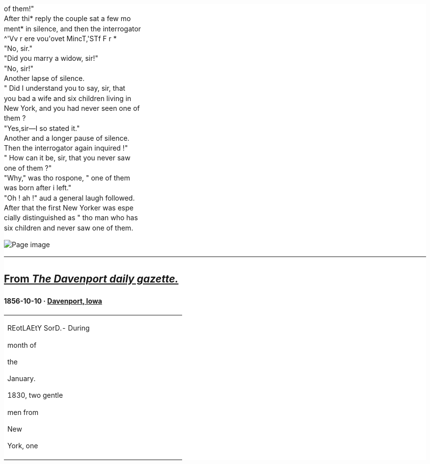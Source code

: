 of them!&quot;  
After thi* reply the couple sat a few mo­  
ment* in silence, and then the interrogator  
^&#x27;Vv r ere vou&#x27;ovet MincT,&#x27;STf F r *  
&quot;No, sir.&quot;  
&quot;Did you marry a widow, sir!&quot;  
&quot;No, sir!&quot;  
Another lapse of silence.  
&quot; Did I understand you to say, sir, that  
you bad a wife and six children living in  
New York, and you had never seen one of  
them ?  
&quot;Yes,sir—I so stated it.&quot;  
Another and a longer pause of silence.  
Then the interrogator again inquired !&quot;  
&quot; How can it be, sir, that you never saw  
one of them ?&quot;  
&quot;Why,&quot; was tho rospone, &quot; one of them  
was born after i left.&quot;  
&quot;Oh ! ah !&quot; aud a general laugh followed.  
After that the first New Yorker was espe­  
cially distinguished as &quot; tho man who has  
six children and never saw one of them.
</td><td style="width: 50%; max-height: 75%; margin: auto; display: block;">
<img alt="Page image" src="https://tile.loc.gov/image-services/iiif/service:ndnp:lu:batch_lu_oddish_ver01:data:sn88064150:00295878630:1856100801:0030/pct:60.879310,34.148728,14.103448,30.809687/!600,600/0/default.jpg"/>
</td>
</tr></table>

---

## [From _The Davenport daily gazette._](https://www.loc.gov/resource/sn87058152/1856-10-10/ed-1/?sp=1)

#### 1856-10-10 &middot; [Davenport, Iowa](http://dbpedia.org/resource/Davenport%2C_Iowa)

<table style="width: 100%;"><tr><td style="width: 50%">

  
REotLAEtY SorD.- During  
  
month of  
  
the  
  
January.  
  
1830, two gentle  
  
men from  
  
New  
  
York, one  
  